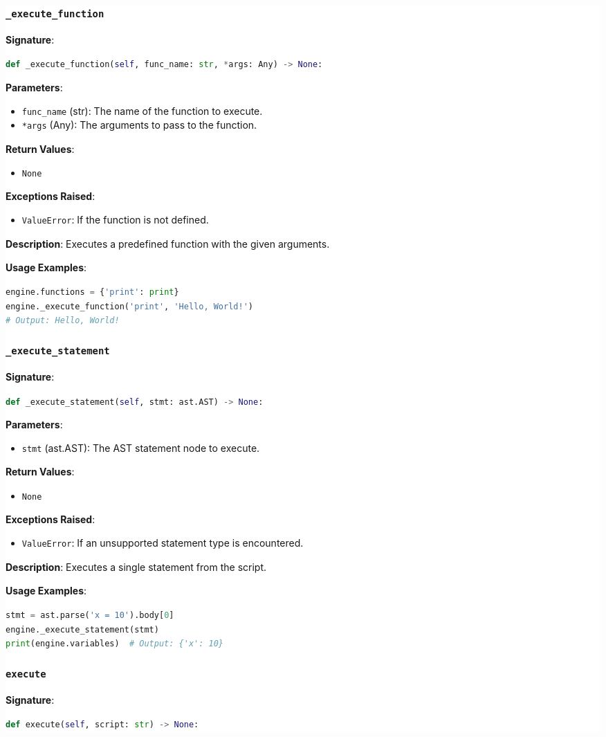 ### `_execute_function`

**Signature**:
```python
def _execute_function(self, func_name: str, *args: Any) -> None:
```

**Parameters**:
- `func_name` (str): The name of the function to execute.
- `*args` (Any): The arguments to pass to the function.

**Return Values**:
- `None`

**Exceptions Raised**:
- `ValueError`: If the function is not defined.

**Description**:
Executes a predefined function with the given arguments.

**Usage Examples**:
```python
engine.functions = {'print': print}
engine._execute_function('print', 'Hello, World!')
# Output: Hello, World!
```

### `_execute_statement`

**Signature**:
```python
def _execute_statement(self, stmt: ast.AST) -> None:
```

**Parameters**:
- `stmt` (ast.AST): The AST statement node to execute.

**Return Values**:
- `None`

**Exceptions Raised**:
- `ValueError`: If an unsupported statement type is encountered.

**Description**:
Executes a single statement from the script.

**Usage Examples**:
```python
stmt = ast.parse('x = 10').body[0]
engine._execute_statement(stmt)
print(engine.variables)  # Output: {'x': 10}
```

### `execute`

**Signature**:
```python
def execute(self, script: str) -> None:
```
